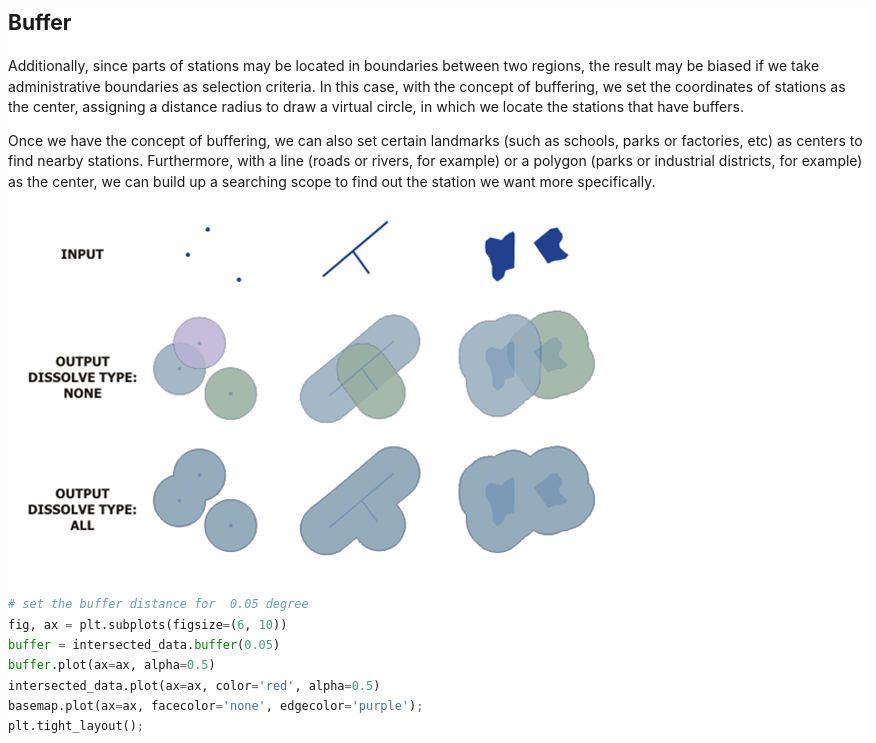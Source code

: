 ## Buffer

Additionally, since parts of stations may be located in boundaries between two regions, the result may be biased if we take administrative boundaries as selection criteria. In this case, with the concept of buffering, we set the coordinates of stations as the center, assigning a distance radius to draw a virtual circle, in which we locate the stations that have buffers.

Once we have the concept of buffering, we can also set certain landmarks (such as schools, parks or factories, etc) as centers to find nearby stations. Furthermore, with a line (roads or rivers, for example) or a polygon (parks or industrial districts, for example) as the center, we can build up a searching scope to find out the station we want more specifically.

![圖1：不同緩衝區的概念示意圖](figures/5-1-2-1.png)


```python
# set the buffer distance for  0.05 degree
fig, ax = plt.subplots(figsize=(6, 10))
buffer = intersected_data.buffer(0.05)
buffer.plot(ax=ax, alpha=0.5)
intersected_data.plot(ax=ax, color='red', alpha=0.5)
basemap.plot(ax=ax, facecolor='none', edgecolor='purple');
plt.tight_layout();
```
